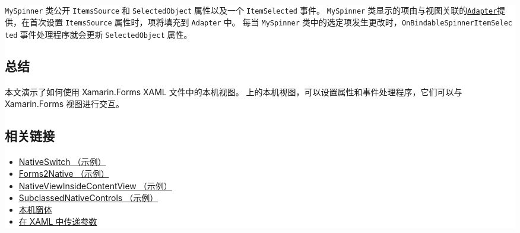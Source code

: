 `MySpinner` 类公开 `ItemsSource` 和 `SelectedObject` 属性以及一个 `ItemSelected` 事件。 `MySpinner` 类显示的项由与视图关联的[`Adapter`](xref:Android.Widget.Adapter)提供，在首次设置 `ItemsSource` 属性时，项将填充到 `Adapter` 中。 每当 `MySpinner` 类中的选定项发生更改时，`OnBindableSpinnerItemSelected` 事件处理程序就会更新 `SelectedObject` 属性。

## <a name="summary"></a>总结

本文演示了如何使用 Xamarin.Forms XAML 文件中的本机视图。 上的本机视图，可以设置属性和事件处理程序，它们可以与 Xamarin.Forms 视图进行交互。

## <a name="related-links"></a>相关链接

- [NativeSwitch （示例）](https://docs.microsoft.com/samples/xamarin/xamarin-forms-samples/userinterface-nativeviews-nativeswitch)
- [Forms2Native （示例）](https://docs.microsoft.com/samples/xamarin/xamarin-forms-samples/forms2native)
- [NativeViewInsideContentView （示例）](https://docs.microsoft.com/samples/xamarin/xamarin-forms-samples/userinterface-nativeviews-nativeviewinsidecontentview)
- [SubclassedNativeControls （示例）](https://docs.microsoft.com/samples/xamarin/xamarin-forms-samples/userinterface-nativeviews-subclassednativecontrols)
- [本机窗体](~/xamarin-forms/platform/native-forms.md)
- [在 XAML 中传递参数](~/xamarin-forms/xaml/passing-arguments.md)
